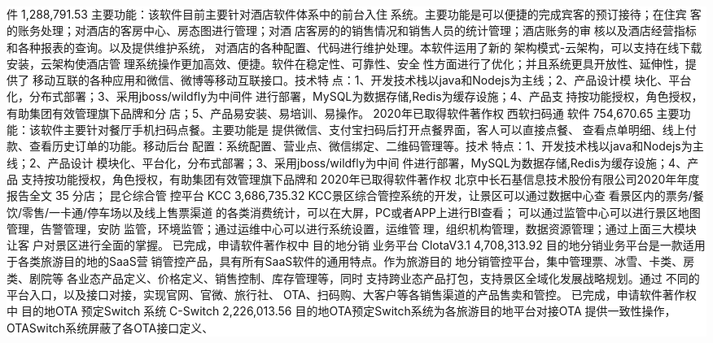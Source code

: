 件
1,288,791.53
主要功能：该软件目前主要针对酒店软件体系中的前台入住
系统。主要功能是可以便捷的完成宾客的预订接待；在住宾
客的账务处理；对酒店的客房中心、房态图进行管理；对酒
店客房的的销售情况和销售人员的统计管理；酒店账务的审
核以及酒店经营指标和各种报表的查询。以及提供维护系统，
对酒店的各种配置、代码进行维护处理。本软件运用了新的
架构模式-云架构，可以支持在线下载安装，云架构使酒店管
理系统操作更加高效、便捷。软件在稳定性、可靠性、安全
性方面进行了优化；并且系统更具开放性、延伸性，提供了
移动互联的各种应用和微信、微博等移动互联接口。技术特
点：1、开发技术栈以java和Nodejs为主线；2、产品设计模
块化、平台化，分布式部署；3、采用jboss/wildfly为中间件
进行部署，MySQL为数据存储,Redis为缓存设施；4、产品支
持按功能授权，角色授权，有助集团有效管理旗下品牌和分
店；5、产品易安装、易培训、易操作。
2020年已取得软件著作权
西软扫码通
软件
754,670.65
主要功能：该软件主要针对餐厅手机扫码点餐。主要功能是
提供微信、支付宝扫码后打开点餐界面，客人可以直接点餐、
查看点单明细、线上付款、查看历史订单的功能。移动后台
配置：系统配置、营业点、微信绑定、二维码管理等。技术
特点：1、开发技术栈以java和Nodejs为主线；2、产品设计
模块化、平台化，分布式部署；3、采用jboss/wildfly为中间
件进行部署，MySQL为数据存储,Redis为缓存设施；4、产品
支持按功能授权，角色授权，有助集团有效管理旗下品牌和
2020年已取得软件著作权
北京中长石基信息技术股份有限公司2020年年度报告全文
35
分店；
昆仑综合管
控平台
KCC
3,686,735.32
KCC景区综合管控系统的开发，让景区可以通过数据中心查
看景区内的票务/餐饮/零售/一卡通/停车场以及线上售票渠道
的各类消费统计，可以在大屏，PC或者APP上进行BI查看；
可以通过监管中心可以进行景区地图管理，告警管理，安防
监管，环境监管；通过运维中心可以进行系统设置，运维管
理，组织机构管理，数据资源管理；通过上面三大模块让客
户对景区进行全面的掌握。
已完成，申请软件著作权中
目的地分销
业务平台
ClotaV3.1
4,708,313.92
目的地分销业务平台是一款适用于各类旅游目的地的SaaS营
销管控产品，具有所有SaaS软件的通用特点。作为旅游目的
地分销管控平台，集中管理票、冰雪、卡类、房类、剧院等
各业态产品定义、价格定义、销售控制、库存管理等，同时
支持跨业态产品打包，支持景区全域化发展战略规划。通过
不同的平台入口，以及接口对接，实现官网、官微、旅行社、
OTA、扫码购、大客户等各销售渠道的产品售卖和管控。
已完成，申请软件著作权中
目的地OTA
预定Switch
系统
C-Switch
2,226,013.56
目的地OTA预定Switch系统为各旅游目的地平台对接OTA
提供一致性操作，OTASwitch系统屏蔽了各OTA接口定义、